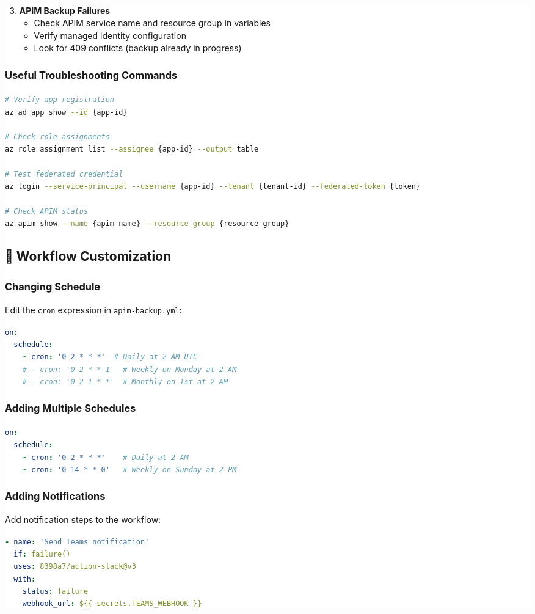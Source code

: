 3. **APIM Backup Failures**
   - Check APIM service name and resource group in variables
   - Verify managed identity configuration
   - Look for 409 conflicts (backup already in progress)

### Useful Troubleshooting Commands

```bash
# Verify app registration
az ad app show --id {app-id}

# Check role assignments
az role assignment list --assignee {app-id} --output table

# Test federated credential
az login --service-principal --username {app-id} --tenant {tenant-id} --federated-token {token}

# Check APIM status
az apim show --name {apim-name} --resource-group {resource-group}
```

## 🔄 Workflow Customization

### Changing Schedule
Edit the `cron` expression in `apim-backup.yml`:

```yaml
on:
  schedule:
    - cron: '0 2 * * *'  # Daily at 2 AM UTC
    # - cron: '0 2 * * 1'  # Weekly on Monday at 2 AM
    # - cron: '0 2 1 * *'  # Monthly on 1st at 2 AM
```

### Adding Multiple Schedules
```yaml
on:
  schedule:
    - cron: '0 2 * * *'    # Daily at 2 AM
    - cron: '0 14 * * 0'   # Weekly on Sunday at 2 PM
```

### Adding Notifications
Add notification steps to the workflow:

```yaml
- name: 'Send Teams notification'
  if: failure()
  uses: 8398a7/action-slack@v3
  with:
    status: failure
    webhook_url: ${{ secrets.TEAMS_WEBHOOK }}
```
